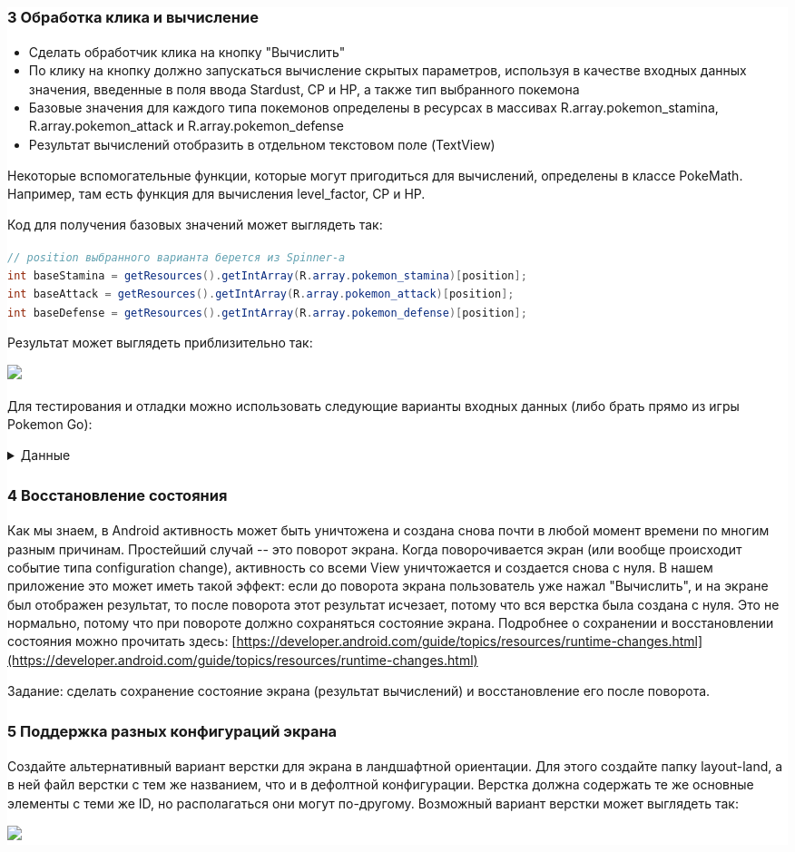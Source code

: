 ### 3 Обработка клика и вычисление

* Сделать обработчик клика на кнопку "Вычислить"
* По клику на кнопку должно запускаться вычисление скрытых параметров, используя в качестве входных данных значения, введенные в поля ввода Stardust, CP и HP, а также тип выбранного покемона
* Базовые значения для каждого типа покемонов определены в ресурсах в массивах R.array.pokemon_stamina, R.array.pokemon_attack и R.array.pokemon_defense
* Результат вычислений отобразить в отдельном текстовом поле (TextView)

Некоторые вспомогательные функции, которые могут пригодиться для вычислений, определены в классе PokeMath. Например, там есть функция для вычисления level_factor, CP и HP. 

Код для получения базовых значений может выглядеть так:
```Java
// position выбранного варианта берется из Spinner-а
int baseStamina = getResources().getIntArray(R.array.pokemon_stamina)[position];
int baseAttack = getResources().getIntArray(R.array.pokemon_attack)[position];
int baseDefense = getResources().getIntArray(R.array.pokemon_defense)[position];
```

Результат может выглядеть приблизительно так:

<img src="https://github.com/dtrounine/pokecalc/blob/master/screenshots/output_layout.png" width="360px"/>

Для тестирования и отладки можно использовать следующие варианты входных данных (либо брать прямо из игры Pokemon Go):

<details><summary>Данные</summary></details>


### 4 Восстановление состояния

Как мы знаем, в Android активность может быть уничтожена и создана снова почти в любой момент времени по многим разным причинам. Простейший случай -- это поворот экрана. Когда поворочивается экран (или вообще происходит событие типа configuration change), активность со всеми View уничтожается и создается снова с нуля. В нашем приложение это может иметь такой эффект: если до поворота экрана пользователь уже нажал "Вычислить", и на экране был отображен результат, то после поворота этот результат исчезает, потому что вся верстка была создана с нуля. Это не нормально, потому что при повороте должно сохраняться состояние экрана. Подробнее о сохранении и восстановлении состояния можно прочитать здесь: [https://developer.android.com/guide/topics/resources/runtime-changes.html](https://developer.android.com/guide/topics/resources/runtime-changes.html)

Задание: сделать сохранение состояние экрана (результат вычислений) и восстановление его после поворота. 

### 5 Поддержка разных конфигураций экрана

Создайте альтернативный вариант верстки для экрана в ландшафтной ориентации. Для этого создайте папку layout-land, а в ней файл верстки с тем же названием, что и в дефолтной конфигурации. Верстка должна содержать те же основные элементы с теми же ID, но располагаться они могут по-другому. Возможный вариант верстки может выглядеть так:

<img src="https://github.com/dtrounine/pokecalc/blob/master/screenshots/poke_calc_layout_land.png" width="720px"/>

